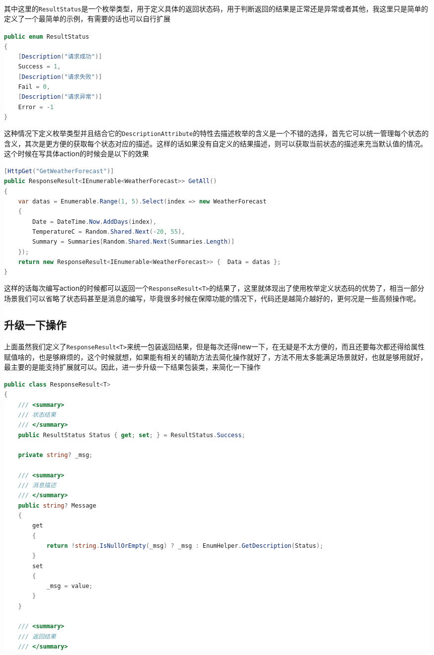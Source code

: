 其中这里的`ResultStatus`是一个枚举类型，用于定义具体的返回状态码，用于判断返回的结果是正常还是异常或者其他，我这里只是简单的定义了一个最简单的示例，有需要的话也可以自行扩展

```C#
public enum ResultStatus
{
    [Description("请求成功")]
    Success = 1,
    [Description("请求失败")]
    Fail = 0,
    [Description("请求异常")]
    Error = -1
}
```

这种情况下定义枚举类型并且结合它的`DescriptionAttribute`的特性去描述枚举的含义是一个不错的选择，首先它可以统一管理每个状态的含义，其次是更方便的获取每个状态对应的描述。这样的话如果没有自定义的结果描述，则可以获取当前状态的描述来充当默认值的情况。这个时候在写具体action的时候会是以下的效果

```C#
[HttpGet("GetWeatherForecast")]
public ResponseResult<IEnumerable<WeatherForecast>> GetAll()
{
    var datas = Enumerable.Range(1, 5).Select(index => new WeatherForecast
    {
        Date = DateTime.Now.AddDays(index),
        TemperatureC = Random.Shared.Next(-20, 55),
        Summary = Summaries[Random.Shared.Next(Summaries.Length)]
    });
    return new ResponseResult<IEnumerable<WeatherForecast>> {  Data = datas };
}
```

这样的话每次编写action的时候都可以返回一个`ResponseResult<T>`的结果了，这里就体现出了使用枚举定义状态码的优势了，相当一部分场景我们可以省略了状态码甚至是消息的编写，毕竟很多时候在保障功能的情况下，代码还是越简介越好的，更何况是一些高频操作呢。

## 升级一下操作

上面虽然我们定义了`ResponseResult<T>`来统一包装返回结果，但是每次还得new一下，在无疑是不太方便的，而且还要每次都还得给属性赋值啥的，也是够麻烦的，这个时候就想，如果能有相关的辅助方法去简化操作就好了，方法不用太多能满足场景就好，也就是够用就好，最主要的是能支持扩展就可以。因此，进一步升级一下结果包装类，来简化一下操作

```C#
public class ResponseResult<T>
{
    /// <summary>
    /// 状态结果
    /// </summary>
    public ResultStatus Status { get; set; } = ResultStatus.Success;

    private string? _msg;

    /// <summary>
    /// 消息描述
    /// </summary>
    public string? Message
    {
        get
        {
            return !string.IsNullOrEmpty(_msg) ? _msg : EnumHelper.GetDescription(Status);
        }
        set
        {
            _msg = value;
        }
    }

    /// <summary>
    /// 返回结果
    /// </summary>
```